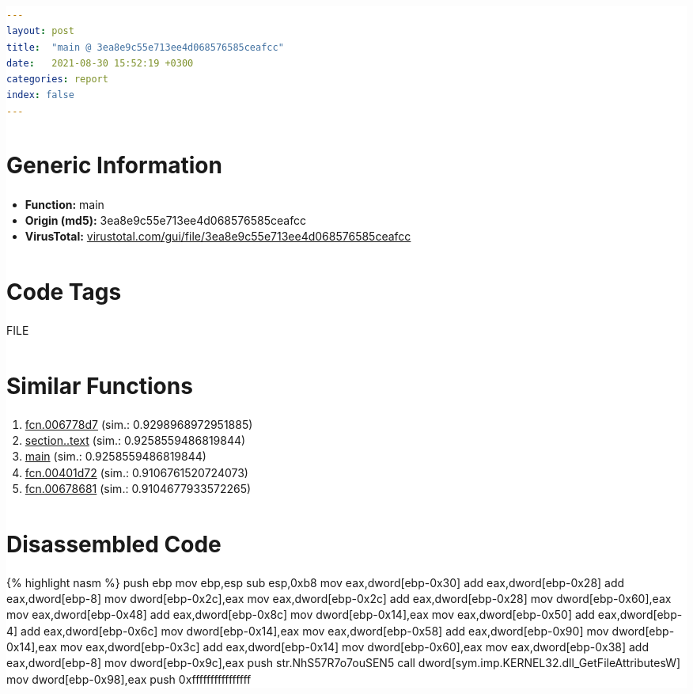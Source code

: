 ```yaml
---
layout: post
title:  "main @ 3ea8e9c55e713ee4d068576585ceafcc"
date:   2021-08-30 15:52:19 +0300
categories: report
index: false
---
```


# Generic Information
- **Function:** main
- **Origin (md5):** 3ea8e9c55e713ee4d068576585ceafcc
- **VirusTotal:** [virustotal.com/gui/file/3ea8e9c55e713ee4d068576585ceafcc][virustotal_ref]

# Code Tags
<span class="tag" id="FILE">FILE</span>


# Similar Functions

1. [fcn.006778d7][similar_1_ref] (sim.: 0.9298968972951885)
2. [section..text][similar_2_ref] (sim.: 0.9258559486819844)
3. [main][similar_3_ref] (sim.: 0.9258559486819844)
4. [fcn.00401d72][similar_4_ref] (sim.: 0.9106761520724073)
5. [fcn.00678681][similar_5_ref] (sim.: 0.9104677933572265)


# Disassembled Code

{% highlight nasm %}
push ebp
mov ebp,esp
sub esp,0xb8
mov eax,dword[ebp-0x30]
add eax,dword[ebp-0x28]
add eax,dword[ebp-8]
mov dword[ebp-0x2c],eax
mov eax,dword[ebp-0x2c]
add eax,dword[ebp-0x28]
mov dword[ebp-0x60],eax
mov eax,dword[ebp-0x48]
add eax,dword[ebp-0x8c]
mov dword[ebp-0x14],eax
mov eax,dword[ebp-0x50]
add eax,dword[ebp-4]
add eax,dword[ebp-0x6c]
mov dword[ebp-0x14],eax
mov eax,dword[ebp-0x58]
add eax,dword[ebp-0x90]
mov dword[ebp-0x14],eax
mov eax,dword[ebp-0x3c]
add eax,dword[ebp-0x14]
mov dword[ebp-0x60],eax
mov eax,dword[ebp-0x38]
add eax,dword[ebp-8]
mov dword[ebp-0x9c],eax
push str.NhS57R7o7ouSEN5
call dword[sym.imp.KERNEL32.dll_GetFileAttributesW]
mov dword[ebp-0x98],eax
push 0xffffffffffffffff

[similar_1_ref]: /report/fcn.006778d7@3ea8e9c55e713ee4d068576585ceafcc
[similar_2_ref]: /report/section..text@f40e41234bc244856083b8839ad797e1
[similar_3_ref]: /report/main@f40e41234bc244856083b8839ad797e1
[similar_4_ref]: /report/fcn.00401d72@c5a9328b4292c431a6e3f48185308528
[similar_5_ref]: /report/fcn.00678681@3ea8e9c55e713ee4d068576585ceafcc
[virustotal_ref]: https://www.virustotal.com/gui/file/3ea8e9c55e713ee4d068576585ceafcc